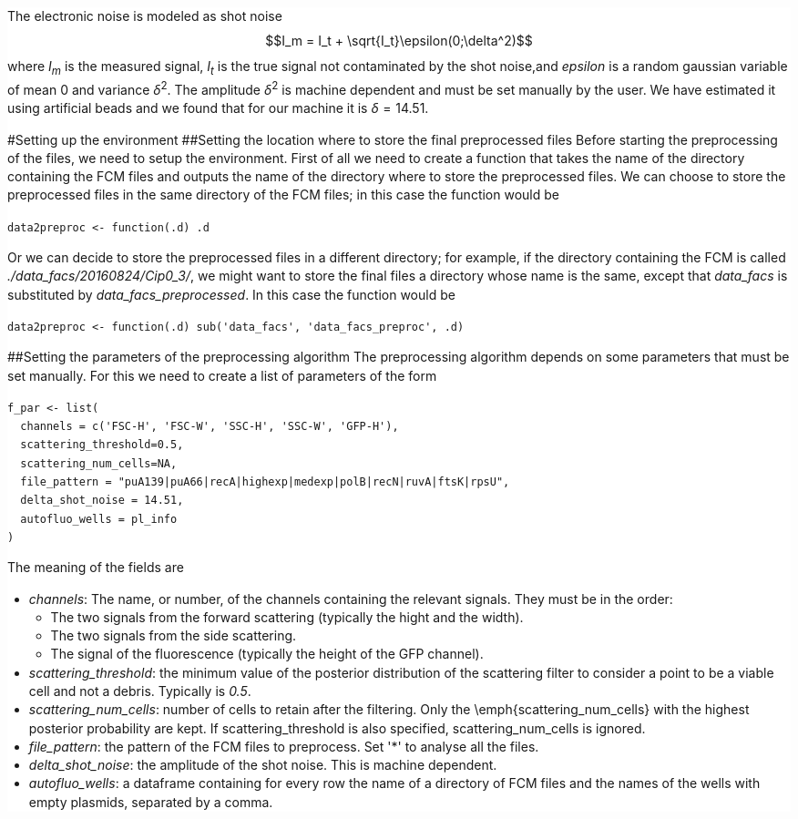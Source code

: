 The electronic noise is modeled as shot noise
$$I_m = I_t + \sqrt{I_t}\epsilon(0;\delta^2)$$
where $I_m$ is the measured signal, $I_t$ is the true signal not contaminated by the shot noise,and $epsilon$ is a random gaussian variable of mean 0 and variance $\delta^2$. 
The amplitude $\delta^2$ is machine dependent and must be set manually by the user. We have estimated it using artificial beads and we found that for our machine it is $\delta=14.51$.


#Setting up the environment
##Setting the location where to store the final preprocessed files
Before starting the preprocessing of the files, we need to setup the environment.
First of all we need to create a function that takes the name of the directory containing the FCM files and outputs the name of the directory where to store the preprocessed files. We can choose to store the preprocessed files in the same directory of the FCM files; in this case the function would be
```{r, eval=FALSE}
data2preproc <- function(.d) .d
```
Or we can decide to store the preprocessed files in a different directory; for example, if the directory containing the FCM is called *./data_facs/20160824/Cip0_3/*, we might want to store the final files a directory whose name is the same, except that *data_facs* is substituted by *data_facs_preprocessed*. In this case the function would be
```{r, eval=FALSE}
data2preproc <- function(.d) sub('data_facs', 'data_facs_preproc', .d) 
```

##Setting the parameters of the preprocessing algorithm
The preprocessing algorithm depends on some parameters that must be set manually. For this we need to create a list of parameters of 
the form
```{r, eval=FALSE}
f_par <- list(
  channels = c('FSC-H', 'FSC-W', 'SSC-H', 'SSC-W', 'GFP-H'),
  scattering_threshold=0.5,
  scattering_num_cells=NA,
  file_pattern = "puA139|puA66|recA|highexp|medexp|polB|recN|ruvA|ftsK|rpsU",
  delta_shot_noise = 14.51,
  autofluo_wells = pl_info
)
```
The meaning of the fields are

* *channels*: The name, or number, of the channels containing the relevant signals. They must be in the order:
  * The two signals from the forward scattering (typically the hight and the width).
  * The two signals from the side scattering.
  * The signal of the fluorescence (typically the height of the GFP channel).
* *scattering_threshold*: the minimum value of the posterior distribution of the scattering filter to consider a point to be a viable cell and not a debris. Typically is *0.5*.
* *scattering_num_cells*: number of cells to retain after the filtering. Only the \emph{scattering_num_cells} with the highest posterior probability are kept. If scattering_threshold is also specified, scattering_num_cells is ignored.
* *file_pattern*: the pattern of the FCM files to preprocess. Set '*' to analyse all the files.
* *delta_shot_noise*: the amplitude of the shot noise. This is machine dependent.
* *autofluo_wells*: a dataframe containing for every row the name of a directory of FCM files and the names of the wells with empty plasmids, separated by a comma.
